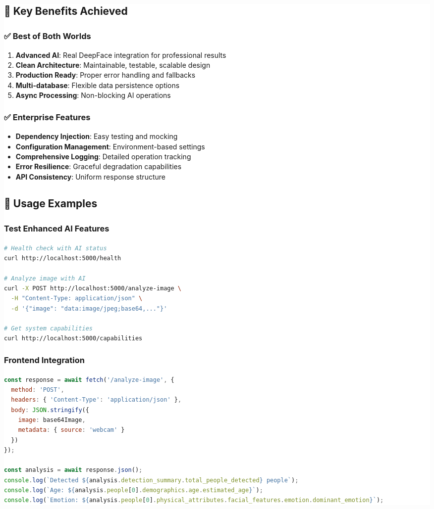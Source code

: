 ## 🎯 **Key Benefits Achieved**

### **✅ Best of Both Worlds**
1. **Advanced AI**: Real DeepFace integration for professional results
2. **Clean Architecture**: Maintainable, testable, scalable design
3. **Production Ready**: Proper error handling and fallbacks
4. **Multi-database**: Flexible data persistence options
5. **Async Processing**: Non-blocking AI operations

### **✅ Enterprise Features**
- **Dependency Injection**: Easy testing and mocking
- **Configuration Management**: Environment-based settings
- **Comprehensive Logging**: Detailed operation tracking
- **Error Resilience**: Graceful degradation capabilities
- **API Consistency**: Uniform response structure

## 🚀 **Usage Examples**

### **Test Enhanced AI Features**
```bash
# Health check with AI status
curl http://localhost:5000/health

# Analyze image with AI
curl -X POST http://localhost:5000/analyze-image \
  -H "Content-Type: application/json" \
  -d '{"image": "data:image/jpeg;base64,..."}'

# Get system capabilities
curl http://localhost:5000/capabilities
```

### **Frontend Integration**
```javascript
const response = await fetch('/analyze-image', {
  method: 'POST',
  headers: { 'Content-Type': 'application/json' },
  body: JSON.stringify({ 
    image: base64Image,
    metadata: { source: 'webcam' }
  })
});

const analysis = await response.json();
console.log(`Detected ${analysis.detection_summary.total_people_detected} people`);
console.log(`Age: ${analysis.people[0].demographics.age.estimated_age}`);
console.log(`Emotion: ${analysis.people[0].physical_attributes.facial_features.emotion.dominant_emotion}`);
```
